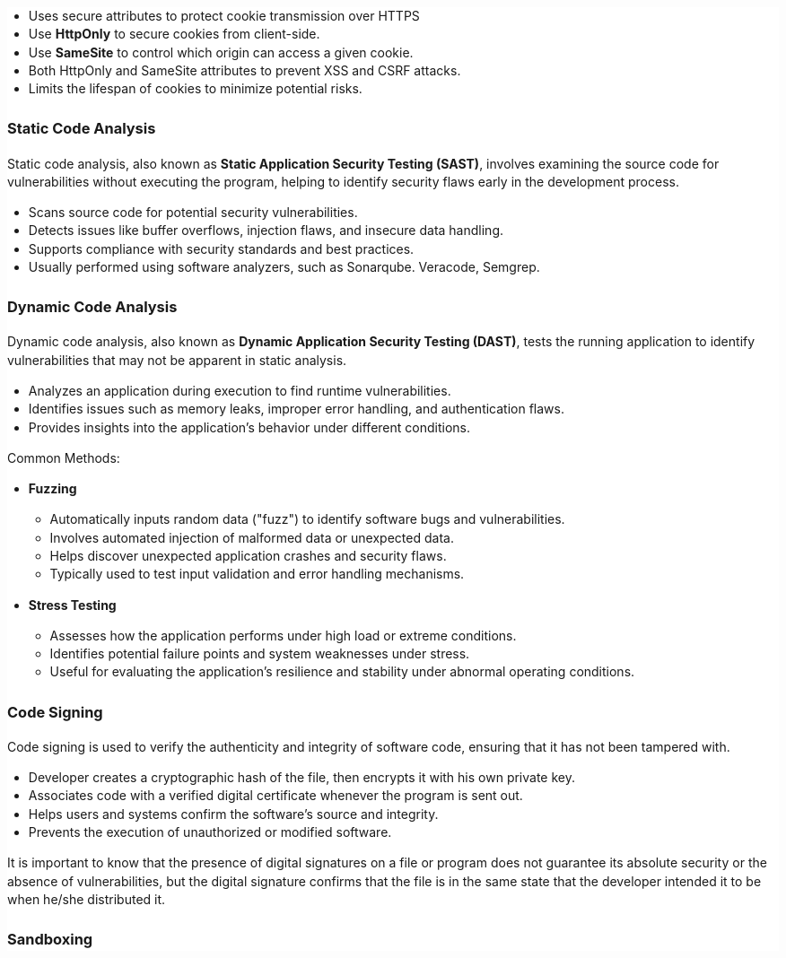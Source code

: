 - Uses secure attributes to protect cookie transmission over HTTPS
- Use **HttpOnly** to secure cookies from client-side.
- Use **SameSite** to control which origin can access a given cookie.
- Both HttpOnly and SameSite attributes to prevent XSS and CSRF attacks.
- Limits the lifespan of cookies to minimize potential risks.

### Static Code Analysis

Static code analysis, also known as **Static Application Security Testing (SAST)**, involves examining the source code for vulnerabilities without executing the program, helping to identify security flaws early in the development process.

- Scans source code for potential security vulnerabilities.
- Detects issues like buffer overflows, injection flaws, and insecure data handling.
- Supports compliance with security standards and best practices.
- Usually performed using software analyzers, such as Sonarqube. Veracode, Semgrep.

### Dynamic Code Analysis

Dynamic code analysis, also known as **Dynamic Application Security Testing (DAST)**, tests the running application to identify vulnerabilities that may not be apparent in static analysis.

- Analyzes an application during execution to find runtime vulnerabilities.
- Identifies issues such as memory leaks, improper error handling, and authentication flaws.
- Provides insights into the application’s behavior under different conditions.

Common Methods:

- **Fuzzing**
  - Automatically inputs random data ("fuzz") to identify software bugs and vulnerabilities.
  - Involves automated injection of malformed data or unexpected data.
  - Helps discover unexpected application crashes and security flaws.
  - Typically used to test input validation and error handling mechanisms.

- **Stress Testing**
  - Assesses how the application performs under high load or extreme conditions.
  - Identifies potential failure points and system weaknesses under stress.
  - Useful for evaluating the application’s resilience and stability under abnormal operating conditions.

### Code Signing

Code signing is used to verify the authenticity and integrity of software code, ensuring that it has not been tampered with.

- Developer creates a cryptographic hash of the file, then encrypts it with his own private key.
- Associates code with a verified digital certificate whenever the program is sent out.
- Helps users and systems confirm the software’s source and integrity.
- Prevents the execution of unauthorized or modified software.

It is important to know that the presence of digital signatures on a file or program does not guarantee its absolute security or the absence of vulnerabilities, but the digital signature confirms that the file is in the same state that the developer intended it to be when he/she distributed it.


### Sandboxing
